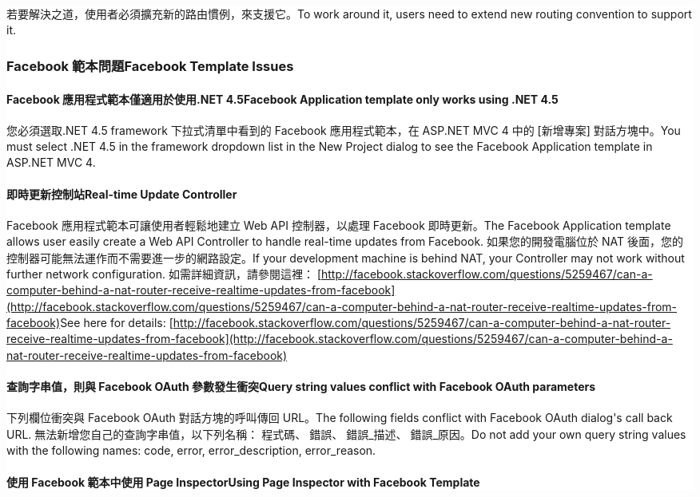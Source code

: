 <span data-ttu-id="1f34e-288">若要解決之道，使用者必須擴充新的路由慣例，來支援它。</span><span class="sxs-lookup"><span data-stu-id="1f34e-288">To work around it, users need to extend new routing convention to support it.</span></span>

### <a name="facebook-template-issues"></a><span data-ttu-id="1f34e-289">Facebook 範本問題</span><span class="sxs-lookup"><span data-stu-id="1f34e-289">Facebook Template Issues</span></span>

#### <a name="facebook-application-template-only-works-using-net-45"></a><span data-ttu-id="1f34e-290">Facebook 應用程式範本僅適用於使用.NET 4.5</span><span class="sxs-lookup"><span data-stu-id="1f34e-290">Facebook Application template only works using .NET 4.5</span></span>

<span data-ttu-id="1f34e-291">您必須選取.NET 4.5 framework 下拉式清單中看到的 Facebook 應用程式範本，在 ASP.NET MVC 4 中的 [新增專案] 對話方塊中。</span><span class="sxs-lookup"><span data-stu-id="1f34e-291">You must select .NET 4.5 in the framework dropdown list in the New Project dialog to see the Facebook Application template in ASP.NET MVC 4.</span></span>

#### <a name="real-time-update-controller"></a><span data-ttu-id="1f34e-292">即時更新控制站</span><span class="sxs-lookup"><span data-stu-id="1f34e-292">Real-time Update Controller</span></span>

<span data-ttu-id="1f34e-293">Facebook 應用程式範本可讓使用者輕鬆地建立 Web API 控制器，以處理 Facebook 即時更新。</span><span class="sxs-lookup"><span data-stu-id="1f34e-293">The Facebook Application template allows user easily create a Web API Controller to handle real-time updates from Facebook.</span></span> <span data-ttu-id="1f34e-294">如果您的開發電腦位於 NAT 後面，您的控制器可能無法運作而不需要進一步的網路設定。</span><span class="sxs-lookup"><span data-stu-id="1f34e-294">If your development machine is behind NAT, your Controller may not work without further network configuration.</span></span> <span data-ttu-id="1f34e-295">如需詳細資訊，請參閱這裡： [http://facebook.stackoverflow.com/questions/5259467/can-a-computer-behind-a-nat-router-receive-realtime-updates-from-facebook](http://facebook.stackoverflow.com/questions/5259467/can-a-computer-behind-a-nat-router-receive-realtime-updates-from-facebook)</span><span class="sxs-lookup"><span data-stu-id="1f34e-295">See here for details: [http://facebook.stackoverflow.com/questions/5259467/can-a-computer-behind-a-nat-router-receive-realtime-updates-from-facebook](http://facebook.stackoverflow.com/questions/5259467/can-a-computer-behind-a-nat-router-receive-realtime-updates-from-facebook)</span></span>

#### <a name="query-string-values-conflict-with-facebook-oauth-parameters"></a><span data-ttu-id="1f34e-296">查詢字串值，則與 Facebook OAuth 參數發生衝突</span><span class="sxs-lookup"><span data-stu-id="1f34e-296">Query string values conflict with Facebook OAuth parameters</span></span>

<span data-ttu-id="1f34e-297">下列欄位衝突與 Facebook OAuth 對話方塊的呼叫傳回 URL。</span><span class="sxs-lookup"><span data-stu-id="1f34e-297">The following fields conflict with Facebook OAuth dialog's call back URL.</span></span> <span data-ttu-id="1f34e-298">無法新增您自己的查詢字串值，以下列名稱： 程式碼、 錯誤、 錯誤\_描述、 錯誤\_原因。</span><span class="sxs-lookup"><span data-stu-id="1f34e-298">Do not add your own query string values with the following names: code, error, error\_description, error\_reason.</span></span>

#### <a name="using-page-inspector-with-facebook-template"></a><span data-ttu-id="1f34e-299">使用 Facebook 範本中使用 Page Inspector</span><span class="sxs-lookup"><span data-stu-id="1f34e-299">Using Page Inspector with Facebook Template</span></span>
